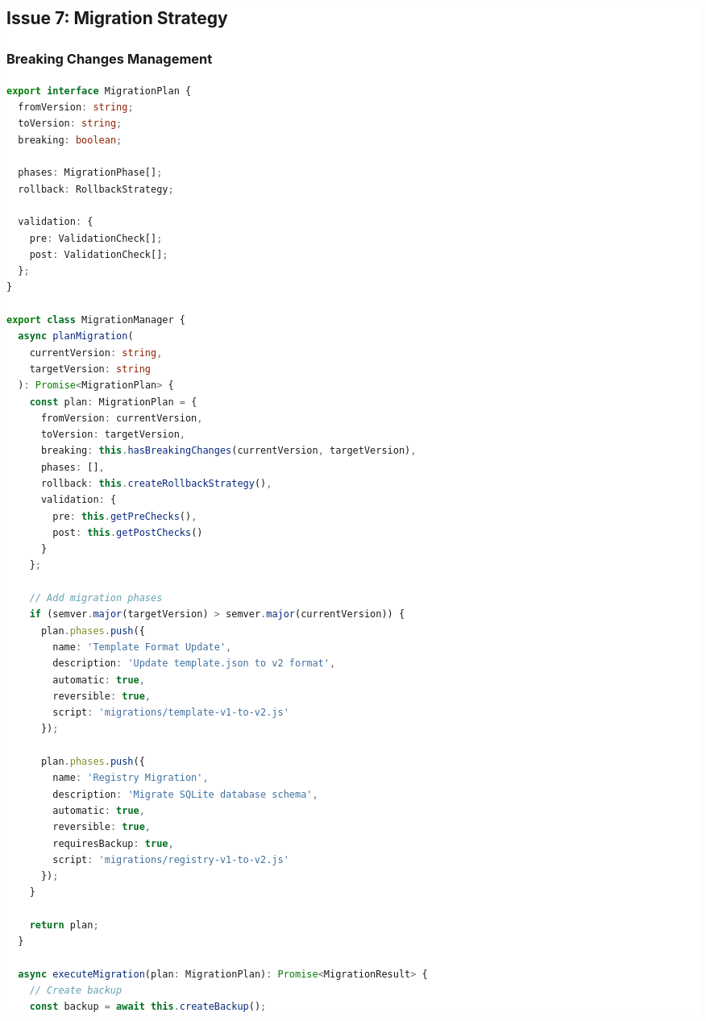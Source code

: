 
## Issue 7: Migration Strategy

### Breaking Changes Management

```typescript
export interface MigrationPlan {
  fromVersion: string;
  toVersion: string;
  breaking: boolean;
  
  phases: MigrationPhase[];
  rollback: RollbackStrategy;
  
  validation: {
    pre: ValidationCheck[];
    post: ValidationCheck[];
  };
}

export class MigrationManager {
  async planMigration(
    currentVersion: string,
    targetVersion: string
  ): Promise<MigrationPlan> {
    const plan: MigrationPlan = {
      fromVersion: currentVersion,
      toVersion: targetVersion,
      breaking: this.hasBreakingChanges(currentVersion, targetVersion),
      phases: [],
      rollback: this.createRollbackStrategy(),
      validation: {
        pre: this.getPreChecks(),
        post: this.getPostChecks()
      }
    };
    
    // Add migration phases
    if (semver.major(targetVersion) > semver.major(currentVersion)) {
      plan.phases.push({
        name: 'Template Format Update',
        description: 'Update template.json to v2 format',
        automatic: true,
        reversible: true,
        script: 'migrations/template-v1-to-v2.js'
      });
      
      plan.phases.push({
        name: 'Registry Migration',
        description: 'Migrate SQLite database schema',
        automatic: true,
        reversible: true,
        requiresBackup: true,
        script: 'migrations/registry-v1-to-v2.js'
      });
    }
    
    return plan;
  }
  
  async executeMigration(plan: MigrationPlan): Promise<MigrationResult> {
    // Create backup
    const backup = await this.createBackup();
```
